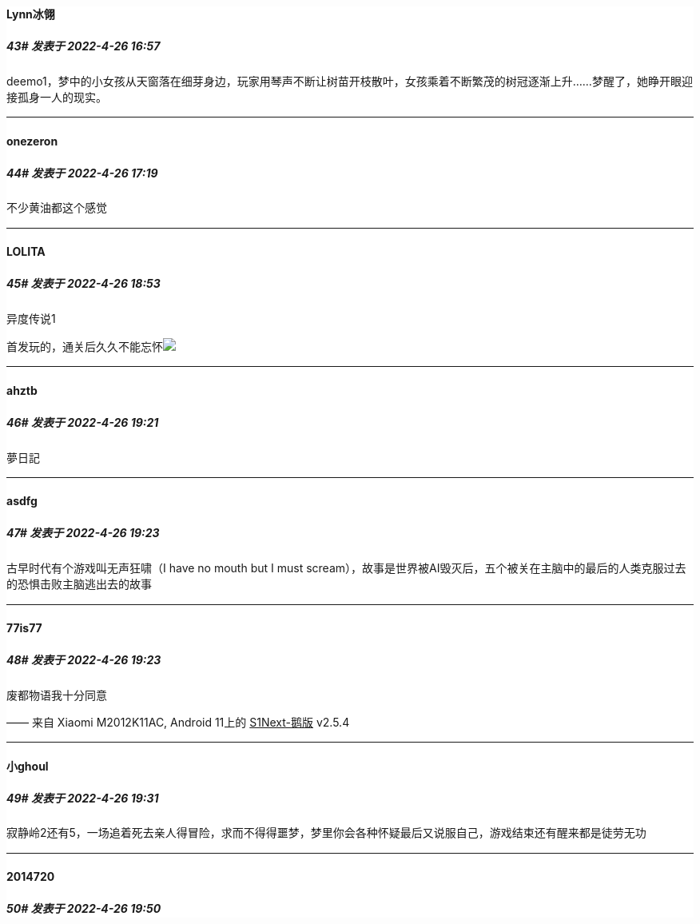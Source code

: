 ####  Lynn冰翎  
##### 43#       发表于 2022-4-26 16:57

deemo1，梦中的小女孩从天窗落在细芽身边，玩家用琴声不断让树苗开枝散叶，女孩乘着不断繁茂的树冠逐渐上升……梦醒了，她睁开眼迎接孤身一人的现实。

*****

####  onezeron  
##### 44#       发表于 2022-4-26 17:19

不少黄油都这个感觉

*****

####  LOLITA  
##### 45#       发表于 2022-4-26 18:53

异度传说1

首发玩的，通关后久久不能忘怀<img src="https://static.saraba1st.com/image/smiley/face2017/072.png" referrerpolicy="no-referrer">

*****

####  ahztb  
##### 46#       发表于 2022-4-26 19:21

夢日記

*****

####  asdfg  
##### 47#       发表于 2022-4-26 19:23

古早时代有个游戏叫无声狂啸（I have no mouth but I must scream），故事是世界被AI毁灭后，五个被关在主脑中的最后的人类克服过去的恐惧击败主脑逃出去的故事

*****

####  77is77  
##### 48#       发表于 2022-4-26 19:23

废都物语我十分同意

—— 来自 Xiaomi M2012K11AC, Android 11上的 [S1Next-鹅版](https://github.com/ykrank/S1-Next/releases) v2.5.4

*****

####  小ghoul  
##### 49#       发表于 2022-4-26 19:31

寂静岭2还有5，一场追着死去亲人得冒险，求而不得得噩梦，梦里你会各种怀疑最后又说服自己，游戏结束还有醒来都是徒劳无功

*****

####  2014720  
##### 50#       发表于 2022-4-26 19:50
